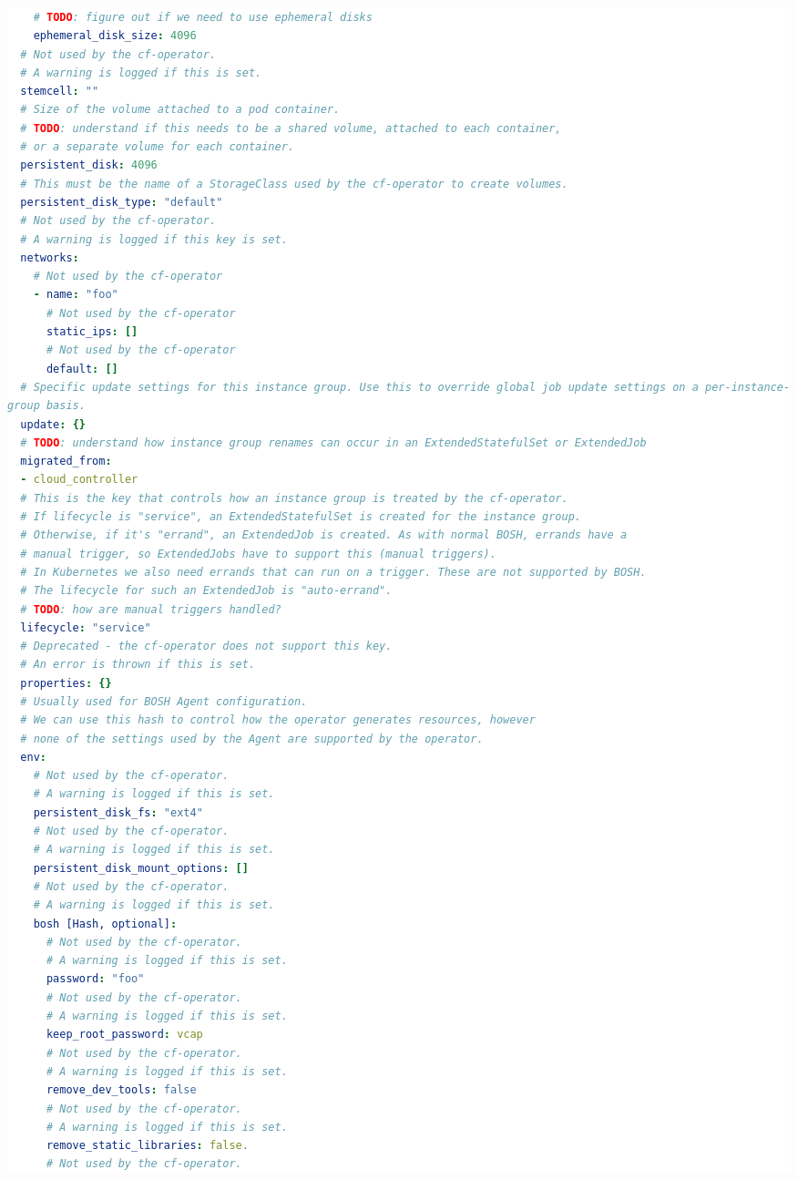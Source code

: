 ```yaml
    # TODO: figure out if we need to use ephemeral disks
    ephemeral_disk_size: 4096
  # Not used by the cf-operator.
  # A warning is logged if this is set.
  stemcell: ""
  # Size of the volume attached to a pod container.
  # TODO: understand if this needs to be a shared volume, attached to each container,
  # or a separate volume for each container.
  persistent_disk: 4096
  # This must be the name of a StorageClass used by the cf-operator to create volumes.
  persistent_disk_type: "default"
  # Not used by the cf-operator.
  # A warning is logged if this key is set.
  networks:
    # Not used by the cf-operator
    - name: "foo"
      # Not used by the cf-operator
      static_ips: []
      # Not used by the cf-operator
      default: []
  # Specific update settings for this instance group. Use this to override global job update settings on a per-instance-group basis.
  update: {}
  # TODO: understand how instance group renames can occur in an ExtendedStatefulSet or ExtendedJob
  migrated_from:
  - cloud_controller
  # This is the key that controls how an instance group is treated by the cf-operator.
  # If lifecycle is "service", an ExtendedStatefulSet is created for the instance group.
  # Otherwise, if it's "errand", an ExtendedJob is created. As with normal BOSH, errands have a
  # manual trigger, so ExtendedJobs have to support this (manual triggers).
  # In Kubernetes we also need errands that can run on a trigger. These are not supported by BOSH.
  # The lifecycle for such an ExtendedJob is "auto-errand".
  # TODO: how are manual triggers handled?
  lifecycle: "service"
  # Deprecated - the cf-operator does not support this key.
  # An error is thrown if this is set.
  properties: {}
  # Usually used for BOSH Agent configuration.
  # We can use this hash to control how the operator generates resources, however
  # none of the settings used by the Agent are supported by the operator.
  env:
    # Not used by the cf-operator.
    # A warning is logged if this is set.
    persistent_disk_fs: "ext4"
    # Not used by the cf-operator.
    # A warning is logged if this is set.
    persistent_disk_mount_options: []
    # Not used by the cf-operator.
    # A warning is logged if this is set.
    bosh [Hash, optional]:
      # Not used by the cf-operator.
      # A warning is logged if this is set.
      password: "foo"
      # Not used by the cf-operator.
      # A warning is logged if this is set.
      keep_root_password: vcap
      # Not used by the cf-operator.
      # A warning is logged if this is set.
      remove_dev_tools: false
      # Not used by the cf-operator.
      # A warning is logged if this is set.
      remove_static_libraries: false.
      # Not used by the cf-operator.
```